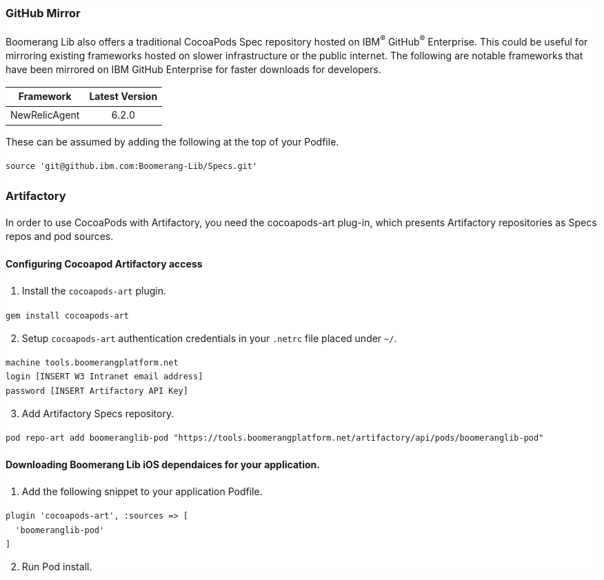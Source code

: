 ### GitHub Mirror

Boomerang Lib also offers a traditional CocoaPods Spec repository hosted on IBM<sup>®</sup> GitHub<sup>®</sup> Enterprise. This could be useful for mirroring existing frameworks hosted on slower infrastructure or the public internet. The following are notable frameworks that have been mirrored on IBM GitHub Enterprise for faster downloads for developers.

| **Framework** | **Latest Version** |
| :-----------: | :----------------: |
| NewRelicAgent |       6.2.0        |

These can be assumed by adding the following at the top of your Podfile.

```
source 'git@github.ibm.com:Boomerang-Lib/Specs.git'
```

### Artifactory

In order to use CocoaPods with Artifactory, you need the cocoapods-art plug-in, which presents Artifactory repositories as Specs repos and pod sources.

#### Configuring Cocoapod Artifactory access

1.  Install the `cocoapods-art` plugin.

```
gem install cocoapods-art
```

2.  Setup `cocoapods-art` authentication credentials in your `.netrc` file placed under `~/`.

```
machine tools.boomerangplatform.net
login [INSERT W3 Intranet email address]
password [INSERT Artifactory API Key]
```

3.  Add Artifactory Specs repository.

```
pod repo-art add boomeranglib-pod "https://tools.boomerangplatform.net/artifactory/api/pods/boomeranglib-pod"
```

#### Downloading Boomerang Lib iOS dependaices for your application.

1.  Add the following snippet to your application Podfile.

```
plugin 'cocoapods-art', :sources => [
  'boomeranglib-pod'
]
```

2.  Run Pod install.
